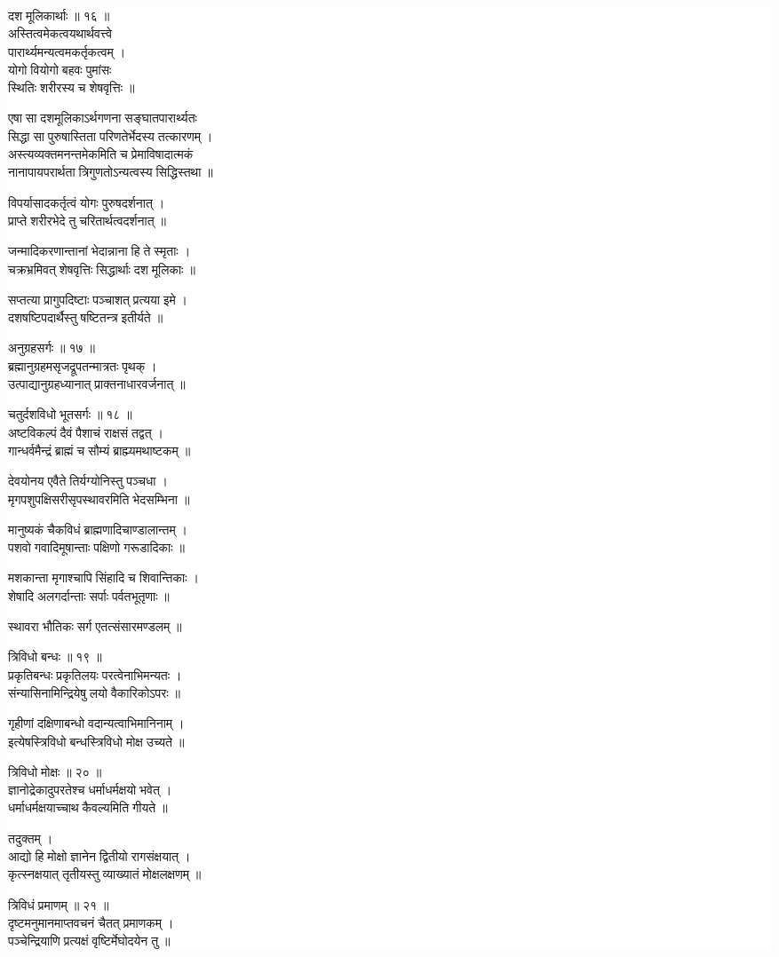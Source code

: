  दश मूलिकार्थाः ॥ १६ ॥   
अस्तित्वमेकत्वयथार्थवत्त्वे  
पारार्थ्यमन्यत्वमकर्तृकत्वम् ।  
योगो वियोगो बहवः पुमांसः  
स्थितिः शरीरस्य च शेषवृत्तिः ॥  
  
एषा सा दशमूलिकाऽर्थगणना सङ्घातपारार्थ्यतः  
सिद्धा सा पुरुषास्तिता परिणतेर्भेदस्य तत्कारणम् ।  
अस्त्यव्यक्तमनन्तमेकमिति च प्रेमाविषादात्मकं  
नानापायपरार्थता त्रिगुणतोऽन्यत्वस्य सिद्धिस्तथा ॥  
  
विपर्यासादकर्तृत्वं योगः पुरुषदर्शनात् ।  
प्राप्ते शरीरभेदे तु चरितार्थत्वदर्शनात् ॥  
  
जन्मादिकरणान्तानां भेदान्नाना हि ते स्मृताः ।  
चक्रभ्रमिवत् शेषवृत्तिः सिद्धार्थाः दश मूलिकाः ॥  
  
सप्तत्या प्रागुपदिष्टाः पञ्चाशत् प्रत्यया इमे ।  
दशषष्टिपदार्थैस्तु षष्टितन्त्र इतीर्यते ॥  
  
 अनुग्रहसर्गः ॥ १७ ॥   
ब्रह्मानुग्रहमसृजद्रूपतन्मात्रतः पृथक् ।  
उत्पाद्यानुग्रहध्यानात् प्राक्तनाधारवर्जनात् ॥  
  
 चतुर्दशविधो भूतसर्गः ॥ १८ ॥   
अष्टविकल्पं दैवं पैशाचं राक्षसं तद्वत् ।  
गान्धर्वमैन्द्रं ब्राह्मं च सौम्यं ब्राह्म्यमथाष्टकम् ॥  
  
देवयोनय एवैते तिर्यग्योनिस्तु पञ्चधा ।  
मृगपशुपक्षिसरीसृपस्थावरमिति भेदसम्भिना ॥  
  
मानुष्यकं चैकविधं ब्राह्मणादिचाण्डालान्तम् ।  
पशवो गवादिमूषान्ताः पक्षिणो गरूडादिकाः ॥  
  
मशकान्ता मृगाश्चापि सिंहादि च शिवान्तिकाः ।  
शेषादि अलगर्दान्ताः सर्पाः पर्वतभूतृणाः ॥  
  
स्थावरा भौतिकः सर्ग एतत्संसारमण्डलम् ॥  
  
 त्रिविधो बन्धः ॥ १९ ॥   
प्रकृतिबन्धः प्रकृतिलयः परत्वेनाभिमन्यतः ।  
संन्यासिनामिन्द्रियेषु लयो वैकारिकोऽपरः ॥  
  
गृहीणां दक्षिणाबन्धो वदान्यत्वाभिमानिनाम् ।  
इत्येषस्त्रिविधो बन्धस्त्रिविधो मोक्ष उच्यते ॥  
  
 त्रिविधो मोक्षः ॥ २० ॥   
ज्ञानोद्रेकादुपरतेश्च धर्माधर्मक्षयो भवेत् ।  
धर्माधर्मक्षयाच्चाथ कैवल्यमिति गीयते ॥  
  
तदुक्तम् ।  
आद्यो हि मोक्षो ज्ञानेन द्वितीयो रागसंक्षयात् ।  
कृत्स्नक्षयात् तृतीयस्तु व्याख्यातं मोक्षलक्षणम् ॥  
  
 त्रिविधं प्रमाणम् ॥ २१ ॥   
दृष्टमनुमानमाप्तवचनं चैतत् प्रमाणकम् ।  
पञ्चेन्द्रियाणि प्रत्यक्षं वृष्टिर्मेघोदयेन तु ॥  
  